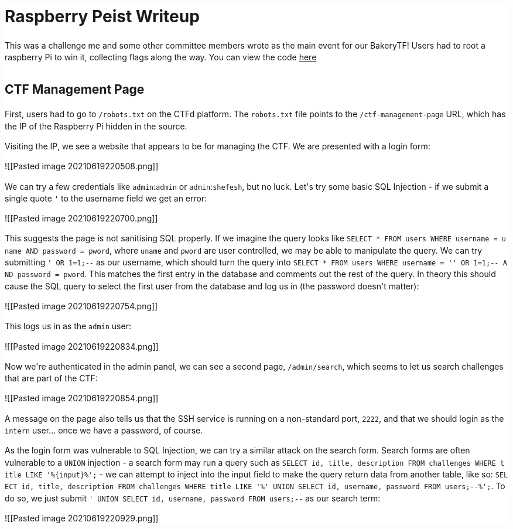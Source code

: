 # Raspberry Peist Writeup

This was a challenge me and some other committee members wrote as the main event for our BakeryTF! Users had to root a raspberry Pi to win it, collecting flags along the way. You can view the code [here](https://github.com/ShefESH/BakeryTF/tree/main/Raspberry%20Peist)

## CTF Management Page

First, users had to go to `/robots.txt` on the CTFd platform. The `robots.txt` file points to the `/ctf-management-page` URL, which has the IP of the Raspberry Pi hidden in the source.

Visiting the IP, we see a website that appears to be for managing the CTF. We are presented with a login form:

![[Pasted image 20210619220508.png]]

We can try a few credentials like `admin`:`admin` or `admin`:`shefesh`, but no luck. Let's try some basic SQL Injection - if we submit a single quote `'` to the username field we get an error:

![[Pasted image 20210619220700.png]]

This suggests the page is not sanitising SQL properly. If we imagine the query looks like `SELECT * FROM users WHERE username = uname AND password = pword`, where `uname` and `pword` are user controlled, we may be able to manipulate the query. We can try submitting `' OR 1=1;--` as our username, which should turn the query into `SELECT * FROM users WHERE username = '' OR 1=1;-- AND password = pword`. This matches the first entry in the database and comments out the rest of the query. In theory this should cause the SQL query to select the first user from the database and log us in (the password doesn't matter):

![[Pasted image 20210619220754.png]]

This logs us in as the `admin` user:

![[Pasted image 20210619220834.png]]

Now we're authenticated in the admin panel, we can see a second page, `/admin/search`, which seems to let us search challenges that are part of the CTF:

![[Pasted image 20210619220854.png]]

A message on the page also tells us that the SSH service is running on a non-standard port, `2222`, and that we should login as the `intern` user... once we have a password, of course.

As the login form was vulnerable to SQL Injection, we can try a similar attack on the search form. Search forms are often vulnerable to a `UNION` injection - a search form may run a query such as `SELECT id, title, description FROM challenges WHERE title LIKE '%{input}%';` - we can attempt to inject into the input field to make the query return data from another table, like so: `SELECT id, title, description FROM challenges WHERE title LIKE '%' UNION SELECT id, username, password FROM users;--%';`. To do so, we just submit `' UNION SELECT id, username, password FROM users;--` as our search term:

![[Pasted image 20210619220929.png]]
